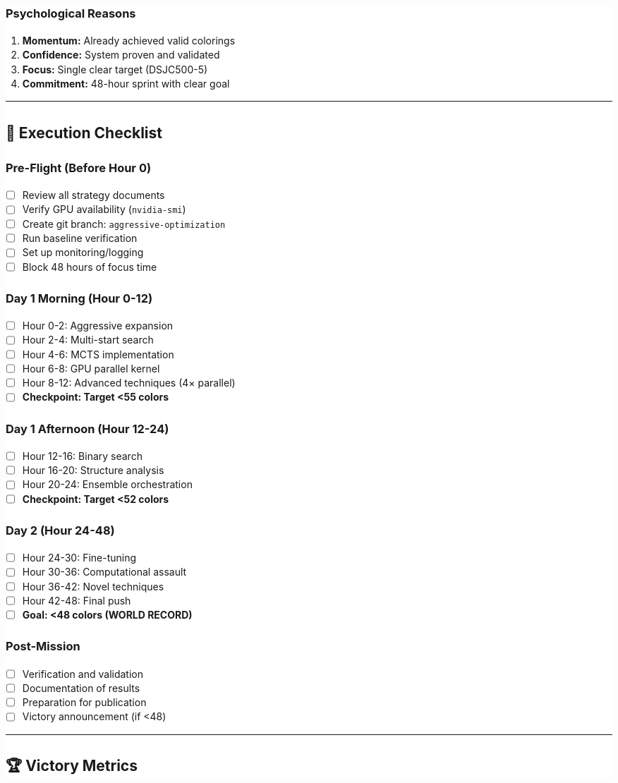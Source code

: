 ### Psychological Reasons
1. **Momentum:** Already achieved valid colorings
2. **Confidence:** System proven and validated
3. **Focus:** Single clear target (DSJC500-5)
4. **Commitment:** 48-hour sprint with clear goal

---

## 🎯 Execution Checklist

### Pre-Flight (Before Hour 0)
- [ ] Review all strategy documents
- [ ] Verify GPU availability (`nvidia-smi`)
- [ ] Create git branch: `aggressive-optimization`
- [ ] Run baseline verification
- [ ] Set up monitoring/logging
- [ ] Block 48 hours of focus time

### Day 1 Morning (Hour 0-12)
- [ ] Hour 0-2: Aggressive expansion
- [ ] Hour 2-4: Multi-start search
- [ ] Hour 4-6: MCTS implementation
- [ ] Hour 6-8: GPU parallel kernel
- [ ] Hour 8-12: Advanced techniques (4× parallel)
- [ ] **Checkpoint: Target <55 colors**

### Day 1 Afternoon (Hour 12-24)
- [ ] Hour 12-16: Binary search
- [ ] Hour 16-20: Structure analysis
- [ ] Hour 20-24: Ensemble orchestration
- [ ] **Checkpoint: Target <52 colors**

### Day 2 (Hour 24-48)
- [ ] Hour 24-30: Fine-tuning
- [ ] Hour 30-36: Computational assault
- [ ] Hour 36-42: Novel techniques
- [ ] Hour 42-48: Final push
- [ ] **Goal: <48 colors (WORLD RECORD)**

### Post-Mission
- [ ] Verification and validation
- [ ] Documentation of results
- [ ] Preparation for publication
- [ ] Victory announcement (if <48)

---

## 🏆 Victory Metrics
